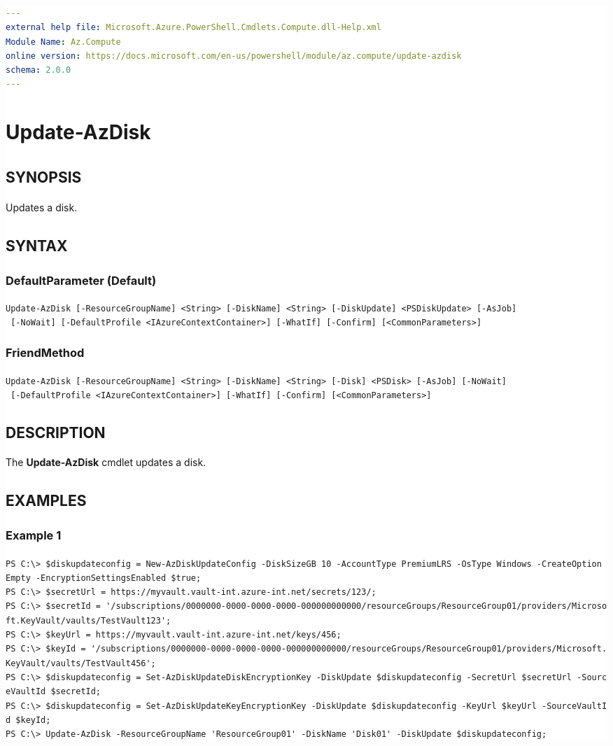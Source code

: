```yaml
---
external help file: Microsoft.Azure.PowerShell.Cmdlets.Compute.dll-Help.xml
Module Name: Az.Compute
online version: https://docs.microsoft.com/en-us/powershell/module/az.compute/update-azdisk
schema: 2.0.0
---
```


# Update-AzDisk

## SYNOPSIS
Updates a disk.

## SYNTAX

### DefaultParameter (Default)
```
Update-AzDisk [-ResourceGroupName] <String> [-DiskName] <String> [-DiskUpdate] <PSDiskUpdate> [-AsJob]
 [-NoWait] [-DefaultProfile <IAzureContextContainer>] [-WhatIf] [-Confirm] [<CommonParameters>]
```

### FriendMethod
```
Update-AzDisk [-ResourceGroupName] <String> [-DiskName] <String> [-Disk] <PSDisk> [-AsJob] [-NoWait]
 [-DefaultProfile <IAzureContextContainer>] [-WhatIf] [-Confirm] [<CommonParameters>]
```

## DESCRIPTION
The **Update-AzDisk** cmdlet updates a disk.

## EXAMPLES

### Example 1
```
PS C:\> $diskupdateconfig = New-AzDiskUpdateConfig -DiskSizeGB 10 -AccountType PremiumLRS -OsType Windows -CreateOption Empty -EncryptionSettingsEnabled $true;
PS C:\> $secretUrl = https://myvault.vault-int.azure-int.net/secrets/123/;
PS C:\> $secretId = '/subscriptions/0000000-0000-0000-0000-000000000000/resourceGroups/ResourceGroup01/providers/Microsoft.KeyVault/vaults/TestVault123';
PS C:\> $keyUrl = https://myvault.vault-int.azure-int.net/keys/456;
PS C:\> $keyId = '/subscriptions/0000000-0000-0000-0000-000000000000/resourceGroups/ResourceGroup01/providers/Microsoft.KeyVault/vaults/TestVault456';
PS C:\> $diskupdateconfig = Set-AzDiskUpdateDiskEncryptionKey -DiskUpdate $diskupdateconfig -SecretUrl $secretUrl -SourceVaultId $secretId;
PS C:\> $diskupdateconfig = Set-AzDiskUpdateKeyEncryptionKey -DiskUpdate $diskupdateconfig -KeyUrl $keyUrl -SourceVaultId $keyId;
PS C:\> Update-AzDisk -ResourceGroupName 'ResourceGroup01' -DiskName 'Disk01' -DiskUpdate $diskupdateconfig;
```
